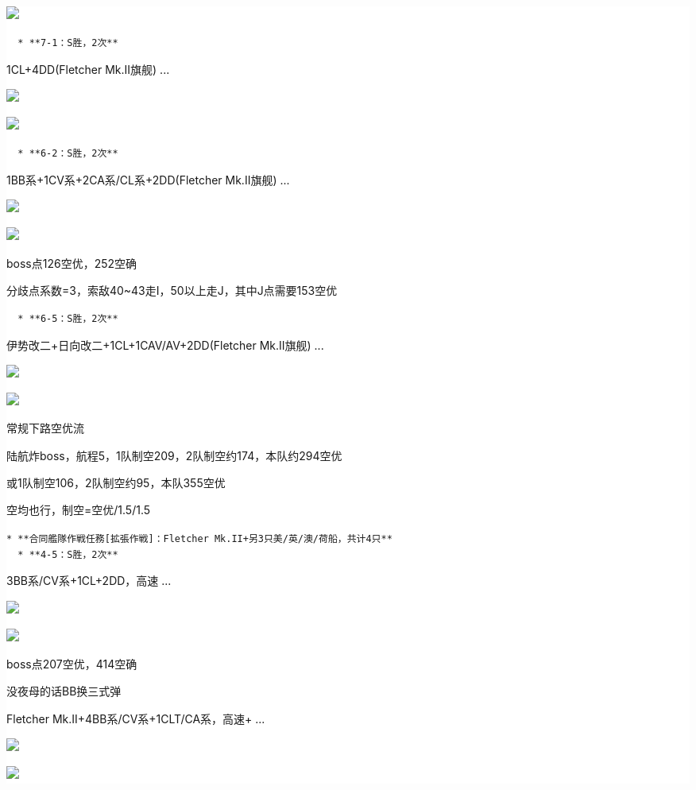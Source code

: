 ![](https://img.nga.178.com/attachments/mon_202002/01/-88lruQ5-eqt6K1rToS6o-40.png)

      * **7-1：S胜，2次**

1CL+4DD(Fletcher Mk.II旗舰) ...

![](https://img.nga.178.com/attachments/mon_202005/20/-4ada3Q5-5p5mK1hT3cSx5-9v.jpg)

![](https://img.nga.178.com/attachments/mon_202002/01/-88lruQ5-el3K1kToS6o-40.png)

      * **6-2：S胜，2次**

1BB系+1CV系+2CA系/CL系+2DD(Fletcher Mk.II旗舰) ...

![](https://img.nga.178.com/attachments/mon_202005/20/-4ada3Q5-6p9qK1wT3cSwx-bd.jpg)

![](https://img.nga.178.com/attachments/mon_202002/01/-88lruQ5-81h9K1bToS6o-40.png)

boss点126空优，252空确

分歧点系数=3，索敌40~43走I，50以上走J，其中J点需要153空优

      * **6-5：S胜，2次**

伊势改二+日向改二+1CL+1CAV/AV+2DD(Fletcher Mk.II旗舰) ...

![](https://img.nga.178.com/attachments/mon_202005/20/-4ada3Q5-go02K2cT3cSwp-ew.jpg)

![](https://img.nga.178.com/attachments/mon_202002/01/-88lruQ5-ggc9K1fToS6o-40.png)

常规下路空优流

陆航炸boss，航程5，1队制空209，2队制空约174，本队约294空优

或1队制空106，2队制空约95，本队355空优

空均也行，制空=空优/1.5/1.5

    * **合同艦隊作戦任務[拡張作戦]：Fletcher Mk.II+另3只美/英/澳/荷船，共计4只**
      * **4-5：S胜，2次**

3BB系/CV系+1CL+2DD，高速 ...

![](https://img.nga.178.com/attachments/mon_202005/21/-4ada3Q5-hlroK20T3cSxa-b6.jpg)

![](https://img.nga.178.com/attachments/mon_202002/01/-88lruQ5-ibeyK1eToS6o-40.png)

boss点207空优，414空确

没夜母的话BB换三式弹

Fletcher Mk.II+4BB系/CV系+1CLT/CA系，高速+ ...

![](https://img.nga.178.com/attachments/mon_202005/21/-4ada3Q5-6lswK1zT3cSwp-am.jpg)

![](https://img.nga.178.com/attachments/mon_202002/01/-88lruQ5-3ghwK1eToS6o-40.png)
